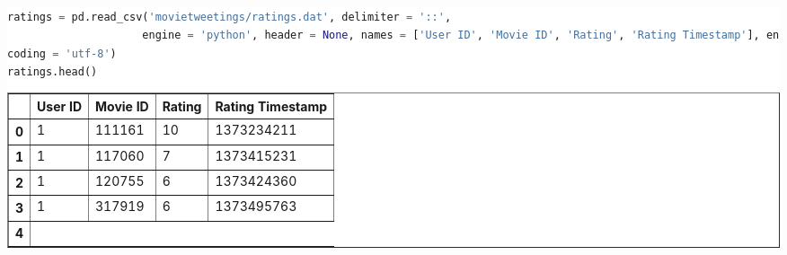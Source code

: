 


```python
ratings = pd.read_csv('movietweetings/ratings.dat', delimiter = '::',
                     engine = 'python', header = None, names = ['User ID', 'Movie ID', 'Rating', 'Rating Timestamp'], encoding = 'utf-8')
ratings.head()
```




<div>
<style scoped>
    .dataframe tbody tr th:only-of-type {
        vertical-align: middle;
    }

    .dataframe tbody tr th {
        vertical-align: top;
    }

    .dataframe thead th {
        text-align: right;
    }
</style>
<table border="1" class="dataframe">
  <thead>
    <tr style="text-align: right;">
      <th></th>
      <th>User ID</th>
      <th>Movie ID</th>
      <th>Rating</th>
      <th>Rating Timestamp</th>
    </tr>
  </thead>
  <tbody>
    <tr>
      <th>0</th>
      <td>1</td>
      <td>111161</td>
      <td>10</td>
      <td>1373234211</td>
    </tr>
    <tr>
      <th>1</th>
      <td>1</td>
      <td>117060</td>
      <td>7</td>
      <td>1373415231</td>
    </tr>
    <tr>
      <th>2</th>
      <td>1</td>
      <td>120755</td>
      <td>6</td>
      <td>1373424360</td>
    </tr>
    <tr>
      <th>3</th>
      <td>1</td>
      <td>317919</td>
      <td>6</td>
      <td>1373495763</td>
    </tr>
    <tr>
      <th>4</th>
